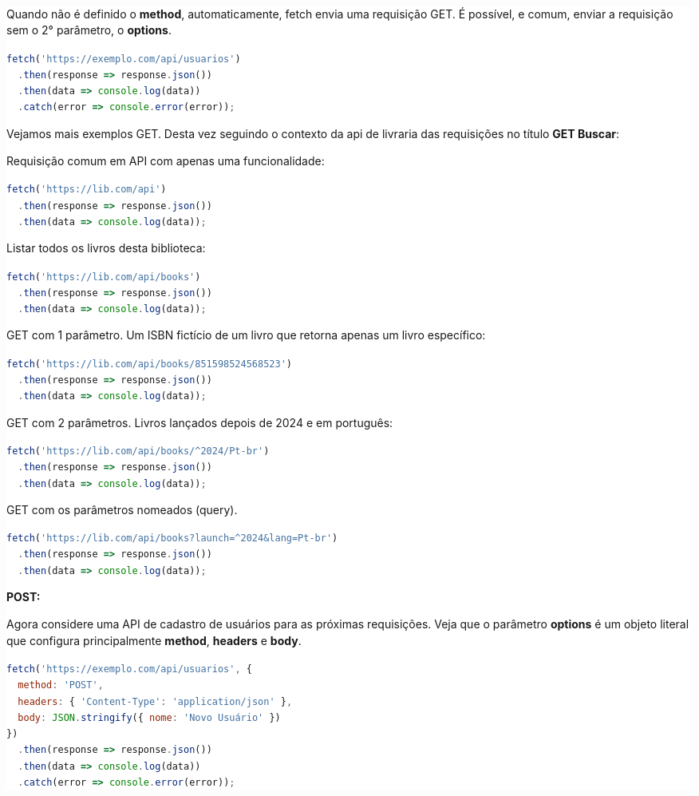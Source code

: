 Quando não é definido o __method__, automaticamente, fetch envia uma requisição GET. É possível, e comum, enviar a requisição sem o 2° parâmetro, o __options__.

```javascript
fetch('https://exemplo.com/api/usuarios')
  .then(response => response.json())
  .then(data => console.log(data))
  .catch(error => console.error(error));
```

Vejamos mais exemplos GET. Desta vez seguindo o contexto da api de livraria das requisições no título __GET Buscar__:

Requisição comum em API com apenas uma funcionalidade:
```javascript 
fetch('https://lib.com/api')
  .then(response => response.json())
  .then(data => console.log(data));
```

Listar todos os livros desta biblioteca:
```javascript 
fetch('https://lib.com/api/books')
  .then(response => response.json())
  .then(data => console.log(data));
```

GET com 1 parâmetro. Um ISBN fictício de um livro que retorna apenas um livro específico:
```javascript 
fetch('https://lib.com/api/books/851598524568523')
  .then(response => response.json())
  .then(data => console.log(data));
```

GET com 2 parâmetros. Livros lançados depois de 2024 e em português:
```javascript 
fetch('https://lib.com/api/books/^2024/Pt-br')
  .then(response => response.json())
  .then(data => console.log(data));
```

GET com os parâmetros nomeados (query).
```javascript 
fetch('https://lib.com/api/books?launch=^2024&lang=Pt-br')
  .then(response => response.json())
  .then(data => console.log(data));
```


**POST:**

Agora considere uma API de cadastro de usuários para as próximas requisições. Veja que o parâmetro __options__ é um objeto literal que configura principalmente __method__, __headers__ e __body__.
```javascript
fetch('https://exemplo.com/api/usuarios', {
  method: 'POST',
  headers: { 'Content-Type': 'application/json' },
  body: JSON.stringify({ nome: 'Novo Usuário' })
})
  .then(response => response.json())
  .then(data => console.log(data))
  .catch(error => console.error(error));
```
